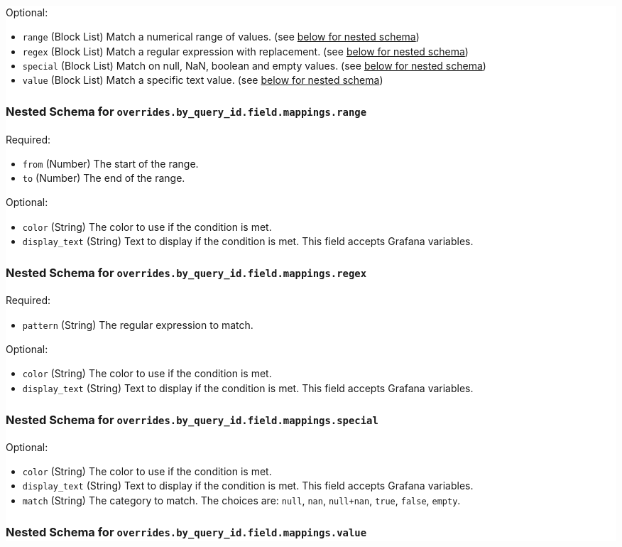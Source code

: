 Optional:

- `range` (Block List) Match a numerical range of values. (see [below for nested schema](#nestedblock--overrides--by_query_id--field--mappings--range))
- `regex` (Block List) Match a regular expression with replacement. (see [below for nested schema](#nestedblock--overrides--by_query_id--field--mappings--regex))
- `special` (Block List) Match on null, NaN, boolean and empty values. (see [below for nested schema](#nestedblock--overrides--by_query_id--field--mappings--special))
- `value` (Block List) Match a specific text value. (see [below for nested schema](#nestedblock--overrides--by_query_id--field--mappings--value))

<a id="nestedblock--overrides--by_query_id--field--mappings--range"></a>
### Nested Schema for `overrides.by_query_id.field.mappings.range`

Required:

- `from` (Number) The start of the range.
- `to` (Number) The end of the range.

Optional:

- `color` (String) The color to use if the condition is met.
- `display_text` (String) Text to display if the condition is met. This field accepts Grafana variables.


<a id="nestedblock--overrides--by_query_id--field--mappings--regex"></a>
### Nested Schema for `overrides.by_query_id.field.mappings.regex`

Required:

- `pattern` (String) The regular expression to match.

Optional:

- `color` (String) The color to use if the condition is met.
- `display_text` (String) Text to display if the condition is met. This field accepts Grafana variables.


<a id="nestedblock--overrides--by_query_id--field--mappings--special"></a>
### Nested Schema for `overrides.by_query_id.field.mappings.special`

Optional:

- `color` (String) The color to use if the condition is met.
- `display_text` (String) Text to display if the condition is met. This field accepts Grafana variables.
- `match` (String) The category to match. The choices are: `null`, `nan`, `null+nan`, `true`, `false`, `empty`.


<a id="nestedblock--overrides--by_query_id--field--mappings--value"></a>
### Nested Schema for `overrides.by_query_id.field.mappings.value`
